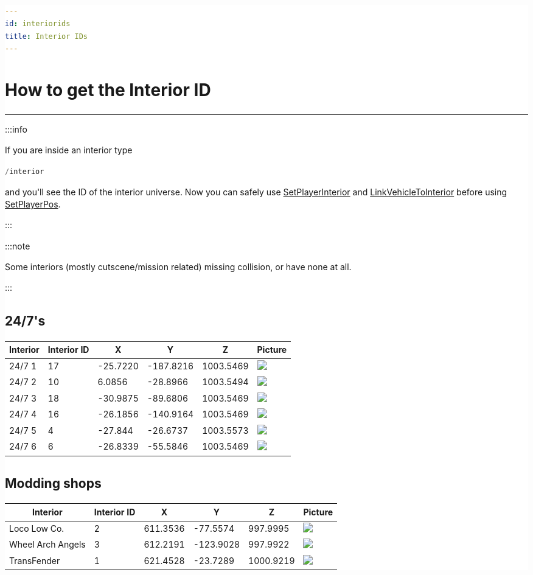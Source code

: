 ```yaml
---
id: interiorids
title: Interior IDs
---
```


# How to get the Interior ID

---

:::info

If you are inside an interior type

```c
/interior
```

and you'll see the ID of the interior universe. Now you can safely use [SetPlayerInterior](../functions/SetPlayerInterior.md) and [LinkVehicleToInterior](../functions/LinkVehicleToInterior.md) before using [SetPlayerPos](../functions/SetPlayerPos.md).

:::

:::note

Some interiors (mostly cutscene/mission related) missing collision, or have none at all.

:::

## 24/7's

| Interior | Interior ID | X        | Y         | Z         | Picture                                |
| -------- | ----------- | -------- | --------- | --------- | -------------------------------------- |
| 24/7 1   | 17          | -25.7220 | -187.8216 | 1003.5469 | ![](/images/interiors/interior20.png)  |
| 24/7 2   | 10          | 6.0856   | -28.8966  | 1003.5494 | ![](/images/interiors/interior28.png)  |
| 24/7 3   | 18          | -30.9875 | -89.6806  | 1003.5469 | ![](/images/interiors/interior52.png)  |
| 24/7 4   | 16          | -26.1856 | -140.9164 | 1003.5469 | ![](/images/interiors/interior71.png)  |
| 24/7 5   | 4           | -27.844  | -26.6737  | 1003.5573 | ![](/images/interiors/interior97.png)  |
| 24/7 6   | 6           | -26.8339 | -55.5846  | 1003.5469 | ![](/images/interiors/interior124.png) |

## Modding shops

| Interior          | Interior ID | X        | Y         | Z         | Picture                               |
| ----------------- | ----------- | -------- | --------- | --------- | ------------------------------------- |
| Loco Low Co.      | 2           | 611.3536 | -77.5574  | 997.9995  | ![](/images/interiors/interior26.png) |
| Wheel Arch Angels | 3           | 612.2191 | -123.9028 | 997.9922  | ![](/images/interiors/interior11.png) |
| TransFender       | 1           | 621.4528 | -23.7289  | 1000.9219 | ![](/images/interiors/interior30.png) |
